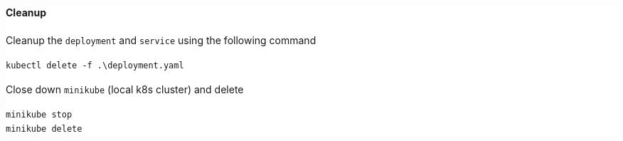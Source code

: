 
#### Cleanup

Cleanup the `deployment` and `service` using the following command

```
kubectl delete -f .\deployment.yaml
```

Close down `minikube` (local k8s cluster) and delete

```
minikube stop
minikube delete
```
